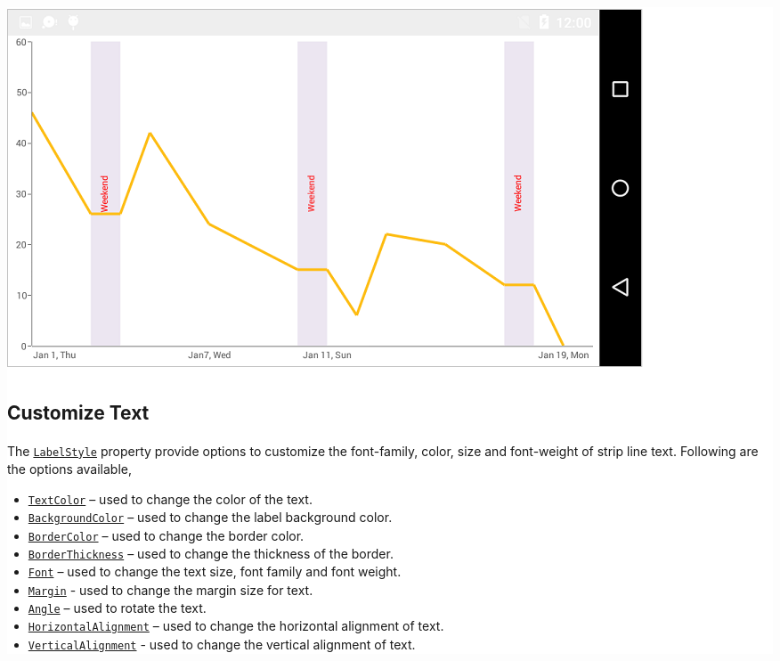 ![Strip lines recurrence support in Xamarin.Android Chart](striplines_images/stripline_img3.png)

## Customize Text

The [`LabelStyle`](https://help.syncfusion.com/cr/xamarin-android/Com.Syncfusion.Charts.ChartStripLine.html#Com_Syncfusion_Charts_ChartStripLine_LabelStyle) property provide options to customize the font-family, color, size and font-weight of strip line text. Following are the options available,

* [`TextColor`](https://help.syncfusion.com/cr/xamarin-android/Com.Syncfusion.Charts.ChartLabelStyle.html#Com_Syncfusion_Charts_ChartLabelStyle_TextColor) – used to change the color of the text.
* [`BackgroundColor`](https://help.syncfusion.com/cr/xamarin-android/Com.Syncfusion.Charts.ChartLabelStyle.html#Com_Syncfusion_Charts_ChartLabelStyle_BackgroundColor) – used to change the label background color.
* [`BorderColor`](https://help.syncfusion.com/cr/xamarin-android/Com.Syncfusion.Charts.ChartLabelStyle.html#Com_Syncfusion_Charts_ChartLabelStyle_StrokeColor) – used to change the border color.
* [`BorderThickness`](https://help.syncfusion.com/cr/xamarin-android/Com.Syncfusion.Charts.ChartLabelStyle.html#Com_Syncfusion_Charts_ChartLabelStyle_StrokeWidth) – used to change the thickness of the border.
* [`Font`](https://help.syncfusion.com/cr/xamarin-android/Com.Syncfusion.Charts.ChartLabelStyle.html#Com_Syncfusion_Charts_ChartLabelStyle_Typeface) – used to change the text size, font family and font weight.
* [`Margin`](https://help.syncfusion.com/cr/xamarin-android/Com.Syncfusion.Charts.ChartLabelStyle.html#Com_Syncfusion_Charts_ChartLabelStyle_MarginBottom) - used to change the margin size for text.
* [`Angle`](https://help.syncfusion.com/cr/xamarin-android/Com.Syncfusion.Charts.ChartStripLineLabelStyle.html#Com_Syncfusion_Charts_ChartStripLineLabelStyle_Angle) – used to rotate the text.
* [`HorizontalAlignment`](https://help.syncfusion.com/cr/xamarin-android/Com.Syncfusion.Charts.ChartStripLineLabelStyle.html#Com_Syncfusion_Charts_ChartStripLineLabelStyle_HorizontalLabelAlignment) – used to change the horizontal alignment of text.
* [`VerticalAlignment`](https://help.syncfusion.com/cr/xamarin-android/Com.Syncfusion.Charts.ChartStripLineLabelStyle.html#Com_Syncfusion_Charts_ChartStripLineLabelStyle_VerticalLabelAlignment)  - used to change the vertical alignment of text.
